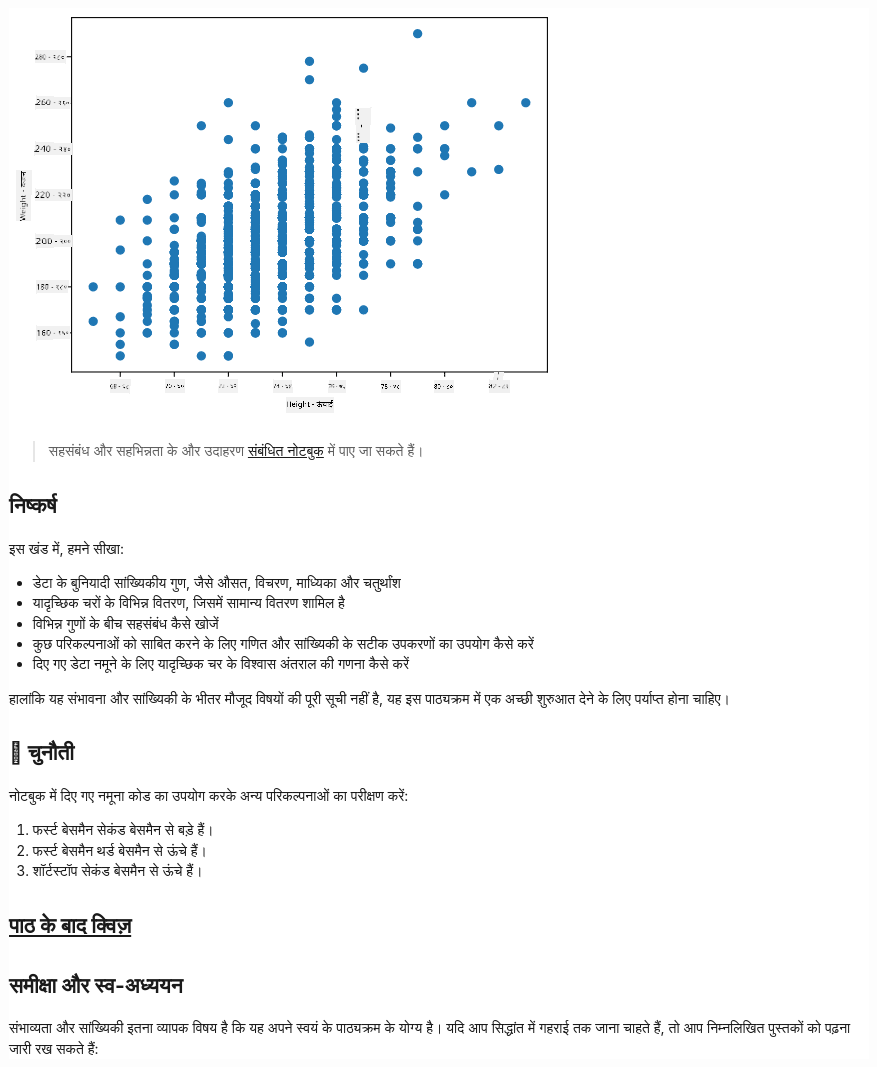 ![वज़न और ऊंचाई के बीच संबंध](../../../../translated_images/weight-height-relationship.3f06bde4ca2aba9974182c4ef037ed602acd0fbbbbe2ca91cefd838a9e66bcf9.hi.png)

> सहसंबंध और सहभिन्नता के और उदाहरण [संबंधित नोटबुक](notebook.ipynb) में पाए जा सकते हैं।

## निष्कर्ष

इस खंड में, हमने सीखा:

* डेटा के बुनियादी सांख्यिकीय गुण, जैसे औसत, विचरण, माध्यिका और चतुर्थांश
* यादृच्छिक चरों के विभिन्न वितरण, जिसमें सामान्य वितरण शामिल है
* विभिन्न गुणों के बीच सहसंबंध कैसे खोजें
* कुछ परिकल्पनाओं को साबित करने के लिए गणित और सांख्यिकी के सटीक उपकरणों का उपयोग कैसे करें
* दिए गए डेटा नमूने के लिए यादृच्छिक चर के विश्वास अंतराल की गणना कैसे करें

हालांकि यह संभावना और सांख्यिकी के भीतर मौजूद विषयों की पूरी सूची नहीं है, यह इस पाठ्यक्रम में एक अच्छी शुरुआत देने के लिए पर्याप्त होना चाहिए।

## 🚀 चुनौती

नोटबुक में दिए गए नमूना कोड का उपयोग करके अन्य परिकल्पनाओं का परीक्षण करें:
1. फर्स्ट बेसमैन सेकंड बेसमैन से बड़े हैं।
2. फर्स्ट बेसमैन थर्ड बेसमैन से ऊंचे हैं।
3. शॉर्टस्टॉप सेकंड बेसमैन से ऊंचे हैं।

## [पाठ के बाद क्विज़](https://ff-quizzes.netlify.app/en/ds/quiz/7)

## समीक्षा और स्व-अध्ययन

संभाव्यता और सांख्यिकी इतना व्यापक विषय है कि यह अपने स्वयं के पाठ्यक्रम के योग्य है। यदि आप सिद्धांत में गहराई तक जाना चाहते हैं, तो आप निम्नलिखित पुस्तकों को पढ़ना जारी रख सकते हैं:
